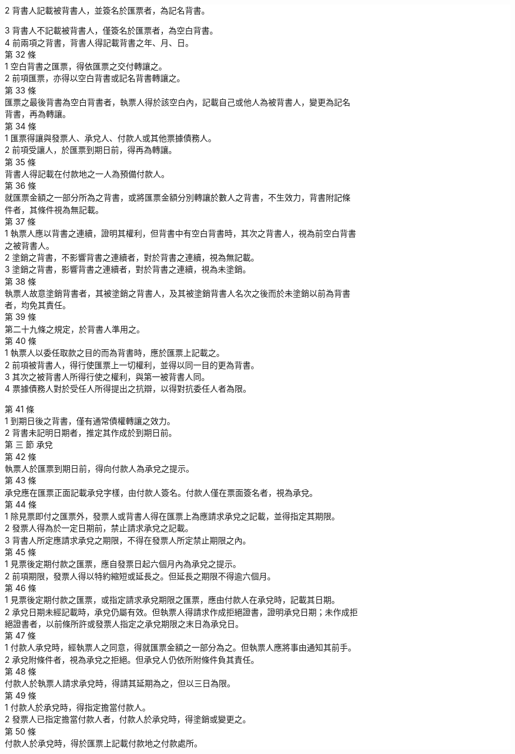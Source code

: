 2 背書人記載被背書人，並簽名於匯票者，為記名背書。  


3 背書人不記載被背書人，僅簽名於匯票者，為空白背書。  
4 前兩項之背書，背書人得記載背書之年、月、日。  
第 32 條  
1 空白背書之匯票，得依匯票之交付轉讓之。  
2 前項匯票，亦得以空白背書或記名背書轉讓之。  
第 33 條  
匯票之最後背書為空白背書者，執票人得於該空白內，記載自己或他人為被背書人，變更為記名  
背書，再為轉讓。  
第 34 條  
1 匯票得讓與發票人、承兌人、付款人或其他票據債務人。  
2 前項受讓人，於匯票到期日前，得再為轉讓。  
第 35 條  
背書人得記載在付款地之一人為預備付款人。  
第 36 條  
就匯票金額之一部分所為之背書，或將匯票金額分別轉讓於數人之背書，不生效力，背書附記條  
件者，其條件視為無記載。  
第 37 條  
1 執票人應以背書之連續，證明其權利，但背書中有空白背書時，其次之背書人，視為前空白背書  
之被背書人。  
2 塗銷之背書，不影響背書之連續者，對於背書之連續，視為無記載。  
3 塗銷之背書，影響背書之連續者，對於背書之連續，視為未塗銷。  
第 38 條  
執票人故意塗銷背書者，其被塗銷之背書人，及其被塗銷背書人名次之後而於未塗銷以前為背書  
者，均免其責任。  
第 39 條  
第二十九條之規定，於背書人準用之。  
第 40 條  
1 執票人以委任取款之目的而為背書時，應於匯票上記載之。  
2 前項被背書人，得行使匯票上一切權利，並得以同一目的更為背書。  
3 其次之被背書人所得行使之權利，與第一被背書人同。  
4 票據債務人對於受任人所得提出之抗辯，以得對抗委任人者為限。  


第 41 條  
1 到期日後之背書，僅有通常債權轉讓之效力。  
2 背書未記明日期者，推定其作成於到期日前。  
第 三 節 承兌  
第 42 條  
執票人於匯票到期日前，得向付款人為承兌之提示。  
第 43 條  
承兌應在匯票正面記載承兌字樣，由付款人簽名。付款人僅在票面簽名者，視為承兌。  
第 44 條  
1 除見票即付之匯票外，發票人或背書人得在匯票上為應請求承兌之記載，並得指定其期限。  
2 發票人得為於一定日期前，禁止請求承兌之記載。  
3 背書人所定應請求承兌之期限，不得在發票人所定禁止期限之內。  
第 45 條  
1 見票後定期付款之匯票，應自發票日起六個月內為承兌之提示。  
2 前項期限，發票人得以特約縮短或延長之。但延長之期限不得逾六個月。  
第 46 條  
1 見票後定期付款之匯票，或指定請求承兌期限之匯票，應由付款人在承兌時，記載其日期。  
2 承兌日期未經記載時，承兌仍屬有效。但執票人得請求作成拒絕證書，證明承兌日期；未作成拒  
絕證書者，以前條所許或發票人指定之承兌期限之末日為承兌日。  
第 47 條  
1 付款人承兌時，經執票人之同意，得就匯票金額之一部分為之。但執票人應將事由通知其前手。  
2 承兌附條件者，視為承兌之拒絕。但承兌人仍依所附條件負其責任。  
第 48 條  
付款人於執票人請求承兌時，得請其延期為之，但以三日為限。  
第 49 條  
1 付款人於承兌時，得指定擔當付款人。  
2 發票人已指定擔當付款人者，付款人於承兌時，得塗銷或變更之。  
第 50 條  
付款人於承兌時，得於匯票上記載付款地之付款處所。  
